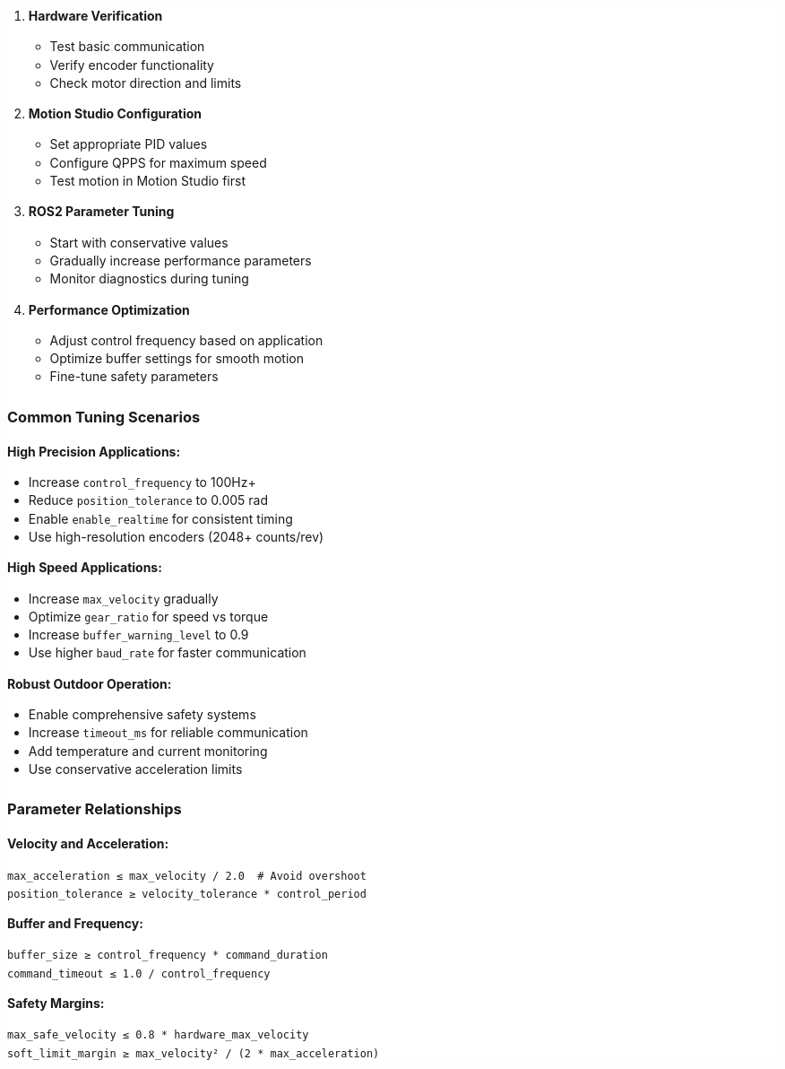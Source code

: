 1. **Hardware Verification**
   - Test basic communication
   - Verify encoder functionality
   - Check motor direction and limits

2. **Motion Studio Configuration**
   - Set appropriate PID values
   - Configure QPPS for maximum speed
   - Test motion in Motion Studio first

3. **ROS2 Parameter Tuning**
   - Start with conservative values
   - Gradually increase performance parameters
   - Monitor diagnostics during tuning

4. **Performance Optimization**
   - Adjust control frequency based on application
   - Optimize buffer settings for smooth motion
   - Fine-tune safety parameters

### Common Tuning Scenarios

**High Precision Applications:**
- Increase `control_frequency` to 100Hz+
- Reduce `position_tolerance` to 0.005 rad
- Enable `enable_realtime` for consistent timing
- Use high-resolution encoders (2048+ counts/rev)

**High Speed Applications:**
- Increase `max_velocity` gradually
- Optimize `gear_ratio` for speed vs torque
- Increase `buffer_warning_level` to 0.9
- Use higher `baud_rate` for faster communication

**Robust Outdoor Operation:**
- Enable comprehensive safety systems
- Increase `timeout_ms` for reliable communication
- Add temperature and current monitoring
- Use conservative acceleration limits

### Parameter Relationships

**Velocity and Acceleration:**
```
max_acceleration ≤ max_velocity / 2.0  # Avoid overshoot
position_tolerance ≥ velocity_tolerance * control_period
```

**Buffer and Frequency:**
```
buffer_size ≥ control_frequency * command_duration
command_timeout ≤ 1.0 / control_frequency
```

**Safety Margins:**
```
max_safe_velocity ≤ 0.8 * hardware_max_velocity
soft_limit_margin ≥ max_velocity² / (2 * max_acceleration)
```

